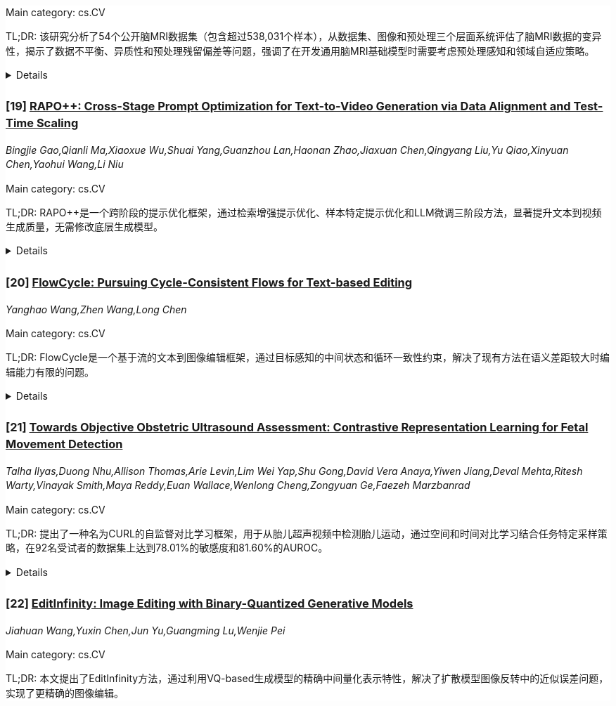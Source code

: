Main category: cs.CV

TL;DR: 该研究分析了54个公开脑MRI数据集（包含超过538,031个样本），从数据集、图像和预处理三个层面系统评估了脑MRI数据的变异性，揭示了数据不平衡、异质性和预处理残留偏差等问题，强调了在开发通用脑MRI基础模型时需要考虑预处理感知和领域自适应策略。


<details><summary>Details</summary></details>


### [19] [RAPO++: Cross-Stage Prompt Optimization for Text-to-Video Generation via Data Alignment and Test-Time Scaling](https://arxiv.org/abs/2510.20206)
*Bingjie Gao,Qianli Ma,Xiaoxue Wu,Shuai Yang,Guanzhou Lan,Haonan Zhao,Jiaxuan Chen,Qingyang Liu,Yu Qiao,Xinyuan Chen,Yaohui Wang,Li Niu*

Main category: cs.CV

TL;DR: RAPO++是一个跨阶段的提示优化框架，通过检索增强提示优化、样本特定提示优化和LLM微调三阶段方法，显著提升文本到视频生成质量，无需修改底层生成模型。


<details><summary>Details</summary></details>


### [20] [FlowCycle: Pursuing Cycle-Consistent Flows for Text-based Editing](https://arxiv.org/abs/2510.20212)
*Yanghao Wang,Zhen Wang,Long Chen*

Main category: cs.CV

TL;DR: FlowCycle是一个基于流的文本到图像编辑框架，通过目标感知的中间状态和循环一致性约束，解决了现有方法在语义差距较大时编辑能力有限的问题。


<details><summary>Details</summary></details>


### [21] [Towards Objective Obstetric Ultrasound Assessment: Contrastive Representation Learning for Fetal Movement Detection](https://arxiv.org/abs/2510.20214)
*Talha Ilyas,Duong Nhu,Allison Thomas,Arie Levin,Lim Wei Yap,Shu Gong,David Vera Anaya,Yiwen Jiang,Deval Mehta,Ritesh Warty,Vinayak Smith,Maya Reddy,Euan Wallace,Wenlong Cheng,Zongyuan Ge,Faezeh Marzbanrad*

Main category: cs.CV

TL;DR: 提出了一种名为CURL的自监督对比学习框架，用于从胎儿超声视频中检测胎儿运动，通过空间和时间对比学习结合任务特定采样策略，在92名受试者的数据集上达到78.01%的敏感度和81.60%的AUROC。


<details><summary>Details</summary></details>


### [22] [EditInfinity: Image Editing with Binary-Quantized Generative Models](https://arxiv.org/abs/2510.20217)
*Jiahuan Wang,Yuxin Chen,Jun Yu,Guangming Lu,Wenjie Pei*

Main category: cs.CV

TL;DR: 本文提出了EditInfinity方法，通过利用VQ-based生成模型的精确中间量化表示特性，解决了扩散模型图像反转中的近似误差问题，实现了更精确的图像编辑。


